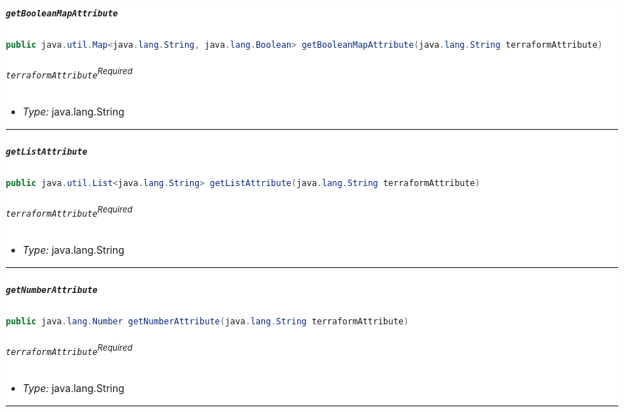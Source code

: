 ##### `getBooleanMapAttribute` <a name="getBooleanMapAttribute" id="@cdktf/provider-mongodbatlas.dataMongodbatlasAlertConfiguration.DataMongodbatlasAlertConfigurationMetricThresholdConfigOutputReference.getBooleanMapAttribute"></a>

```java
public java.util.Map<java.lang.String, java.lang.Boolean> getBooleanMapAttribute(java.lang.String terraformAttribute)
```

###### `terraformAttribute`<sup>Required</sup> <a name="terraformAttribute" id="@cdktf/provider-mongodbatlas.dataMongodbatlasAlertConfiguration.DataMongodbatlasAlertConfigurationMetricThresholdConfigOutputReference.getBooleanMapAttribute.parameter.terraformAttribute"></a>

- *Type:* java.lang.String

---

##### `getListAttribute` <a name="getListAttribute" id="@cdktf/provider-mongodbatlas.dataMongodbatlasAlertConfiguration.DataMongodbatlasAlertConfigurationMetricThresholdConfigOutputReference.getListAttribute"></a>

```java
public java.util.List<java.lang.String> getListAttribute(java.lang.String terraformAttribute)
```

###### `terraformAttribute`<sup>Required</sup> <a name="terraformAttribute" id="@cdktf/provider-mongodbatlas.dataMongodbatlasAlertConfiguration.DataMongodbatlasAlertConfigurationMetricThresholdConfigOutputReference.getListAttribute.parameter.terraformAttribute"></a>

- *Type:* java.lang.String

---

##### `getNumberAttribute` <a name="getNumberAttribute" id="@cdktf/provider-mongodbatlas.dataMongodbatlasAlertConfiguration.DataMongodbatlasAlertConfigurationMetricThresholdConfigOutputReference.getNumberAttribute"></a>

```java
public java.lang.Number getNumberAttribute(java.lang.String terraformAttribute)
```

###### `terraformAttribute`<sup>Required</sup> <a name="terraformAttribute" id="@cdktf/provider-mongodbatlas.dataMongodbatlasAlertConfiguration.DataMongodbatlasAlertConfigurationMetricThresholdConfigOutputReference.getNumberAttribute.parameter.terraformAttribute"></a>

- *Type:* java.lang.String

---
